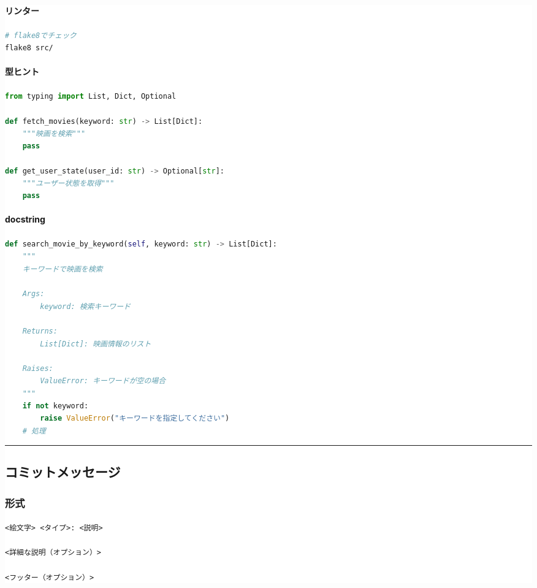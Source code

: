 #### リンター

```bash
# flake8でチェック
flake8 src/
```

#### 型ヒント

```python
from typing import List, Dict, Optional

def fetch_movies(keyword: str) -> List[Dict]:
    """映画を検索"""
    pass

def get_user_state(user_id: str) -> Optional[str]:
    """ユーザー状態を取得"""
    pass
```

#### docstring

```python
def search_movie_by_keyword(self, keyword: str) -> List[Dict]:
    """
    キーワードで映画を検索
    
    Args:
        keyword: 検索キーワード
        
    Returns:
        List[Dict]: 映画情報のリスト
        
    Raises:
        ValueError: キーワードが空の場合
    """
    if not keyword:
        raise ValueError("キーワードを指定してください")
    # 処理
```

---

## コミットメッセージ

### 形式

```
<絵文字> <タイプ>: <説明>

<詳細な説明（オプション）>

<フッター（オプション）>
```
